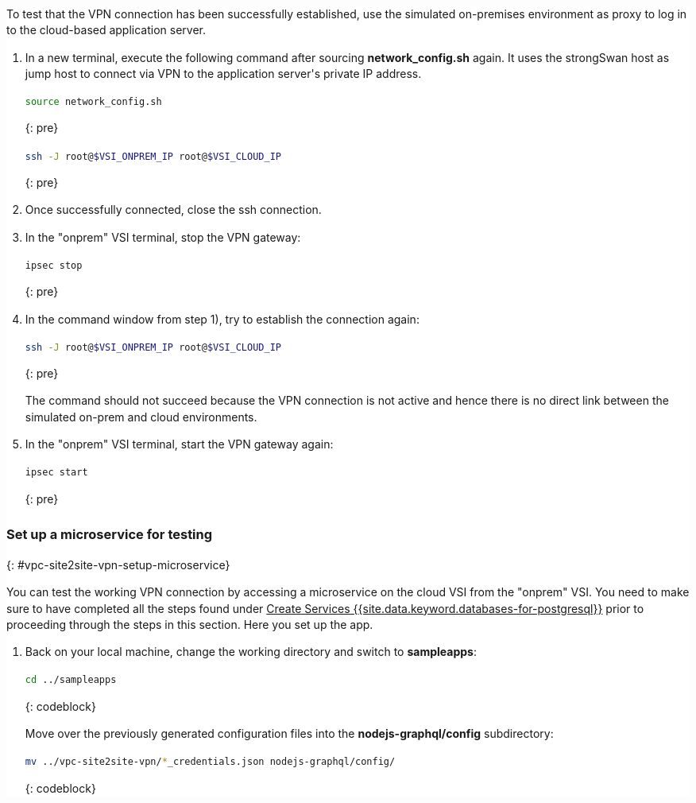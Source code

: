 To test that the VPN connection has been successfully established, use the simulated on-premises environment as proxy to log in to the cloud-based application server.

1. In a new terminal, execute the following command after sourcing **network_config.sh** again. It uses the strongSwan host as jump host to connect via VPN to the application server's private IP address.
   ```sh
   source network_config.sh
   ```
   {: pre}

   ```sh
   ssh -J root@$VSI_ONPREM_IP root@$VSI_CLOUD_IP
   ```
   {: pre}

2. Once successfully connected, close the ssh connection.

3. In the "onprem" VSI terminal, stop the VPN gateway:
   ```sh
   ipsec stop
   ```
   {: pre}

4. In the command window from step 1), try to establish the connection again:

   ```sh
   ssh -J root@$VSI_ONPREM_IP root@$VSI_CLOUD_IP
   ```
   {: pre}

   The command should not succeed because the VPN connection is not active and hence there is no direct link between the simulated on-prem and cloud environments.

5. In the "onprem" VSI terminal, start the VPN gateway again:
   ```sh
   ipsec start
   ```
   {: pre}


### Set up a microservice for testing
{: #vpc-site2site-vpn-setup-microservice}

You can test the working VPN connection by accessing a microservice on the cloud VSI from the "onprem" VSI. You need to make sure to have completed all the steps found under [Create Services {{site.data.keyword.databases-for-postgresql}}](#create-postgresql) prior to proceeding through the steps in this section. Here you set up the app.

1. Back on your local machine, change the working directory and switch to **sampleapps**:
   ```sh
   cd ../sampleapps
   ```
   {: codeblock}

   Move over the previously generated configuration files into the **nodejs-graphql/config** subdirectory:
   ```sh
   mv ../vpc-site2site-vpn/*_credentials.json nodejs-graphql/config/
   ```
   {: codeblock}
